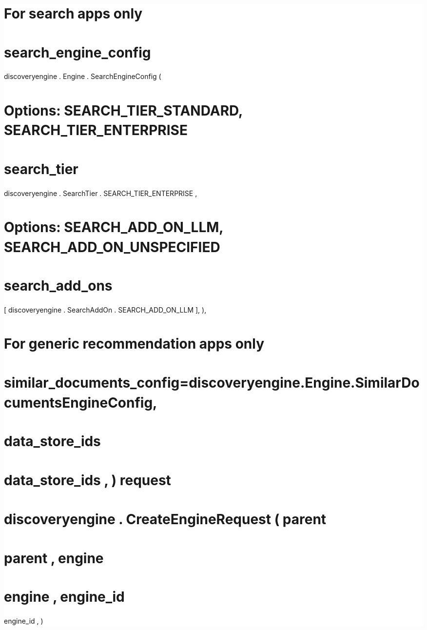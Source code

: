 # For search apps only
search_engine_config
=
discoveryengine
.
Engine
.
SearchEngineConfig
(
# Options: SEARCH_TIER_STANDARD, SEARCH_TIER_ENTERPRISE
search_tier
=
discoveryengine
.
SearchTier
.
SEARCH_TIER_ENTERPRISE
,
# Options: SEARCH_ADD_ON_LLM, SEARCH_ADD_ON_UNSPECIFIED
search_add_ons
=
[
discoveryengine
.
SearchAddOn
.
SEARCH_ADD_ON_LLM
],
),
# For generic recommendation apps only
# similar_documents_config=discoveryengine.Engine.SimilarDocumentsEngineConfig,
data_store_ids
=
data_store_ids
,
)
request
=
discoveryengine
.
CreateEngineRequest
(
parent
=
parent
,
engine
=
engine
,
engine_id
=
engine_id
,
)